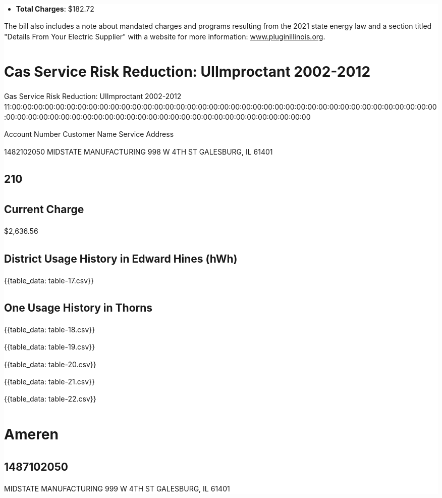 - **Total Charges**: $182.72

The bill also includes a note about mandated charges and programs resulting from the 2021 state energy law and a section titled "Details From Your Electric Supplier" with a website for more information: www.pluginillinois.org.

# Cas Service Risk Reduction: UIImproctant 2002-2012 

Gas Service Risk Reduction: UIImproctant 2002-2012 11:00:00:00:00:00:00:00:00:00:00:00:00:00:00:00:00:00:00:00:00:00:00:00:00:00:00:00:00:00:00:00:00:00:00:00:00:00:00:00:00:00:00:00:00:00:00:00:00:00:00:00:00:00:00:00:00:00:00:00:00:00:00:00:00:00:00:00

Account Number Customer Name Service Address

1482102050
MIDSTATE MANUFACTURING
998 W 4TH ST
GALESBURG, IL 61401

## 210

## Current Charge

$2,636.56

## District Usage History in Edward Hines (hWh)

{{table_data: table-17.csv}}

## One Usage History in Thorns

{{table_data: table-18.csv}}


{{table_data: table-19.csv}}


{{table_data: table-20.csv}}


{{table_data: table-21.csv}}


{{table_data: table-22.csv}}




# Ameren 

## 1487102050

MIDSTATE MANUFACTURING
999 W 4TH ST
GALESBURG, IL 61401
